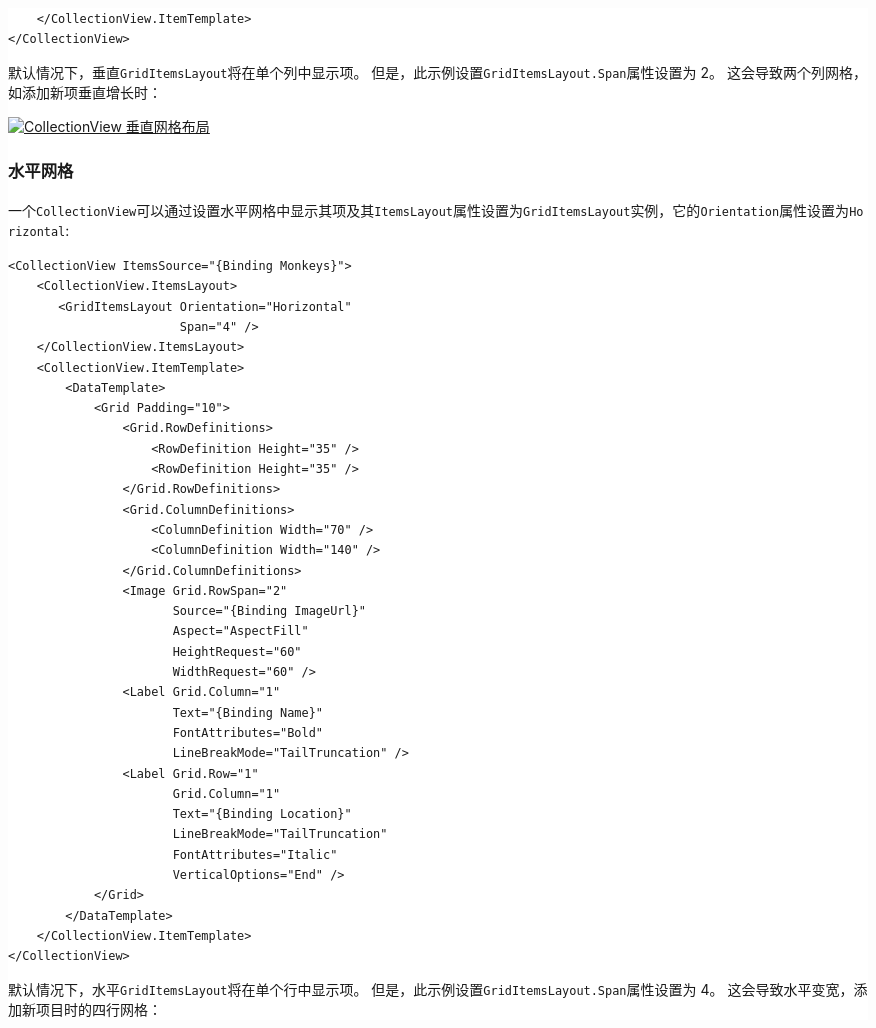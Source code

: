 ```xaml
    </CollectionView.ItemTemplate>
</CollectionView>
```

默认情况下，垂直`GridItemsLayout`将在单个列中显示项。 但是，此示例设置`GridItemsLayout.Span`属性设置为 2。 这会导致两个列网格，如添加新项垂直增长时：

[![CollectionView 垂直网格布局](collectionview-images/vertical-grid.png "CollectionView 垂直网格布局")](collectionview-images/vertical-grid-large.png#lightbox)

### <a name="horizontal-grid"></a>水平网格

一个`CollectionView`可以通过设置水平网格中显示其项及其`ItemsLayout`属性设置为`GridItemsLayout`实例，它的`Orientation`属性设置为`Horizontal`:

```xaml
<CollectionView ItemsSource="{Binding Monkeys}">
    <CollectionView.ItemsLayout>
       <GridItemsLayout Orientation="Horizontal"
                        Span="4" />
    </CollectionView.ItemsLayout>
    <CollectionView.ItemTemplate>
        <DataTemplate>
            <Grid Padding="10">
                <Grid.RowDefinitions>
                    <RowDefinition Height="35" />
                    <RowDefinition Height="35" />
                </Grid.RowDefinitions>
                <Grid.ColumnDefinitions>
                    <ColumnDefinition Width="70" />
                    <ColumnDefinition Width="140" />
                </Grid.ColumnDefinitions>
                <Image Grid.RowSpan="2"
                       Source="{Binding ImageUrl}"
                       Aspect="AspectFill"
                       HeightRequest="60"
                       WidthRequest="60" />
                <Label Grid.Column="1"
                       Text="{Binding Name}"
                       FontAttributes="Bold"
                       LineBreakMode="TailTruncation" />
                <Label Grid.Row="1"
                       Grid.Column="1"
                       Text="{Binding Location}"
                       LineBreakMode="TailTruncation"
                       FontAttributes="Italic"
                       VerticalOptions="End" />
            </Grid>
        </DataTemplate>
    </CollectionView.ItemTemplate>
</CollectionView>
```

默认情况下，水平`GridItemsLayout`将在单个行中显示项。 但是，此示例设置`GridItemsLayout.Span`属性设置为 4。 这会导致水平变宽，添加新项目时的四行网格：

